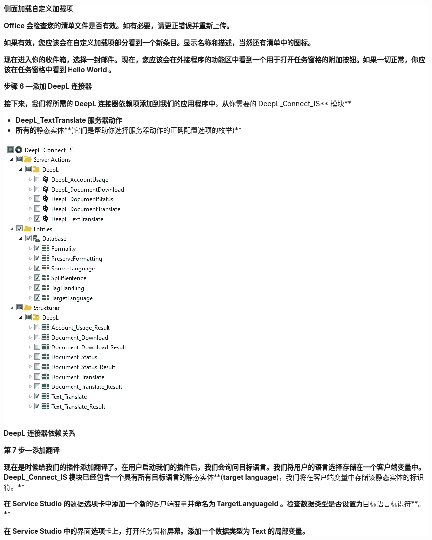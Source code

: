 **侧面加载自定义加载项**

**Office 会检查您的清单文件是否有效。如有必要，请更正错误并重新上传。**

**如果有效，您应该会在自定义加载项部分看到一个新条目。显示名称和描述，当然还有清单中的图标。**

**现在进入你的收件箱，选择一封邮件。现在，您应该会在外接程序的功能区中看到一个用于打开任务窗格的附加按钮。如果一切正常，你应该在任务窗格中看到 **Hello World** 。**

****步骤 6 —添加 DeepL 连接器****

**接下来，我们将所需的 DeepL 连接器依赖项添加到我们的应用程序中。从**你需要的 DeepL_Connect_IS** 模块**

*   ****DeepL_TextTranslate** 服务器动作**
*   **所有的**静态实体**(它们是帮助你选择服务器动作的正确配置选项的枚举)**

**![](img/2486030e9babb06dce1dd14bfc0c8378.png)**

**DeepL 连接器依赖关系**

****第 7 步—添加翻译****

**现在是时候给我们的插件添加翻译了。在用户启动我们的插件后，我们会询问目标语言。我们将用户的语言选择存储在一个客户端变量中。 **DeepL_Connect_IS** 模块已经包含一个具有所有目标语言的**静态实体**(**target language**)，我们将在客户端变量中存储该静态实体的标识符。**

**在 Service Studio 的**数据**选项卡中添加一个新的**客户端变量**并命名为 **TargetLanguageId** 。检查数据类型是否设置为**目标语言标识符**。**

**在 Service Studio 中的**界面**选项卡上，打开**任务窗格**屏幕。添加一个数据类型为 Text 的局部变量。**
